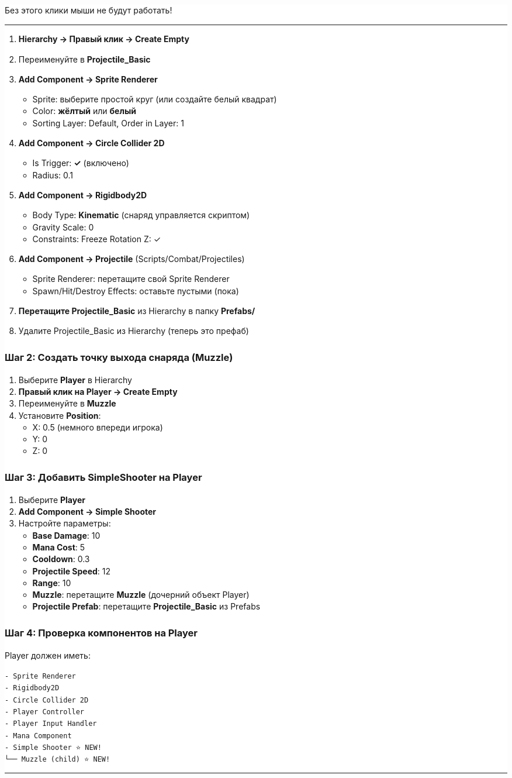 Без этого клики мыши не будут работать!

---

1. **Hierarchy → Правый клик → Create Empty**
2. Переименуйте в **Projectile_Basic**
3. **Add Component → Sprite Renderer**
   - Sprite: выберите простой круг (или создайте белый квадрат)
   - Color: **жёлтый** или **белый**
   - Sorting Layer: Default, Order in Layer: 1
4. **Add Component → Circle Collider 2D**
   - Is Trigger: **✓** (включено)
   - Radius: 0.1
5. **Add Component → Rigidbody2D**
   - Body Type: **Kinematic** (снаряд управляется скриптом)
   - Gravity Scale: 0
   - Constraints: Freeze Rotation Z: ✓
6. **Add Component → Projectile** (Scripts/Combat/Projectiles)
   - Sprite Renderer: перетащите свой Sprite Renderer
   - Spawn/Hit/Destroy Effects: оставьте пустыми (пока)

7. **Перетащите Projectile_Basic** из Hierarchy в папку **Prefabs/**
8. Удалите Projectile_Basic из Hierarchy (теперь это префаб)

### Шаг 2: Создать точку выхода снаряда (Muzzle)

1. Выберите **Player** в Hierarchy
2. **Правый клик на Player → Create Empty**
3. Переименуйте в **Muzzle**
4. Установите **Position**:
   - X: 0.5 (немного впереди игрока)
   - Y: 0
   - Z: 0

### Шаг 3: Добавить SimpleShooter на Player

1. Выберите **Player**
2. **Add Component → Simple Shooter**
3. Настройте параметры:
   - **Base Damage**: 10
   - **Mana Cost**: 5
   - **Cooldown**: 0.3
   - **Projectile Speed**: 12
   - **Range**: 10
   - **Muzzle**: перетащите **Muzzle** (дочерний объект Player)
   - **Projectile Prefab**: перетащите **Projectile_Basic** из Prefabs

### Шаг 4: Проверка компонентов на Player

Player должен иметь:
```
- Sprite Renderer
- Rigidbody2D
- Circle Collider 2D
- Player Controller
- Player Input Handler
- Mana Component
- Simple Shooter ⭐ NEW!
└── Muzzle (child) ⭐ NEW!
```

---